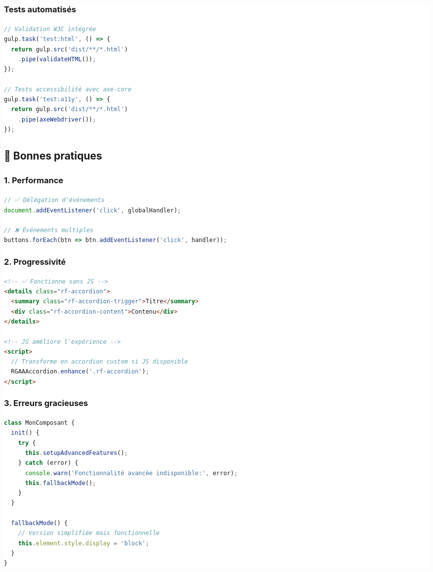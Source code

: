 ### Tests automatisés
```javascript
// Validation W3C intégrée
gulp.task('test:html', () => {
  return gulp.src('dist/**/*.html')
    .pipe(validateHTML());
});

// Tests accessibilité avec axe-core
gulp.task('test:a11y', () => {
  return gulp.src('dist/**/*.html')
    .pipe(axeWebdriver());
});
```

## 🚀 Bonnes pratiques

### 1. Performance
```javascript
// ✅ Délégation d'événements
document.addEventListener('click', globalHandler);

// ❌ Événements multiples
buttons.forEach(btn => btn.addEventListener('click', handler));
```

### 2. Progressivité
```html
<!-- ✅ Fonctionne sans JS -->
<details class="rf-accordion">
  <summary class="rf-accordion-trigger">Titre</summary>
  <div class="rf-accordion-content">Contenu</div>
</details>

<!-- JS améliore l'expérience -->
<script>
  // Transforme en accordion custom si JS disponible
  RGAAAccordion.enhance('.rf-accordion');
</script>
```

### 3. Erreurs gracieuses
```javascript
class MonComposant {
  init() {
    try {
      this.setupAdvancedFeatures();
    } catch (error) {
      console.warn('Fonctionnalité avancée indisponible:', error);
      this.fallbackMode();
    }
  }
  
  fallbackMode() {
    // Version simplifiée mais fonctionnelle
    this.element.style.display = 'block';
  }
}
```
